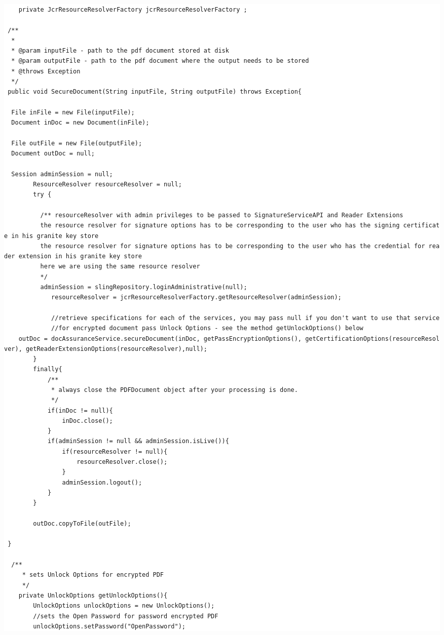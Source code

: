 ```
    private JcrResourceResolverFactory jcrResourceResolverFactory ;

 /**
  * 
  * @param inputFile - path to the pdf document stored at disk 
  * @param outputFile - path to the pdf document where the output needs to be stored
  * @throws Exception 
  */
 public void SecureDocument(String inputFile, String outputFile) throws Exception{
  
  File inFile = new File(inputFile);
  Document inDoc = new Document(inFile);
  
  File outFile = new File(outputFile);
  Document outDoc = null;
  
  Session adminSession = null;
        ResourceResolver resourceResolver = null;
        try {
          
          /** resourceResolver with admin privileges to be passed to SignatureServiceAPI and Reader Extensions
          the resource resolver for signature options has to be corresponding to the user who has the signing certificate in his granite key store
          the resource resolver for signature options has to be corresponding to the user who has the credential for reader extension in his granite key store
          here we are using the same resource resolver
          */
          adminSession = slingRepository.loginAdministrative(null);
             resourceResolver = jcrResourceResolverFactory.getResourceResolver(adminSession);
             
             //retrieve specifications for each of the services, you may pass null if you don't want to use that service
             //for encrypted document pass Unlock Options - see the method getUnlockOptions() below
    outDoc = docAssuranceService.secureDocument(inDoc, getPassEncryptionOptions(), getCertificationOptions(resourceResolver), getReaderExtensionOptions(resourceResolver),null);
        }
        finally{
            /**
             * always close the PDFDocument object after your processing is done.
             */
            if(inDoc != null){
                inDoc.close();
            }
            if(adminSession != null && adminSession.isLive()){
                if(resourceResolver != null){
                    resourceResolver.close();
                }
                adminSession.logout();
            }
        }
        
        outDoc.copyToFile(outFile);

 }
 
  /**
     * sets Unlock Options for encrypted PDF
     */
    private UnlockOptions getUnlockOptions(){
        UnlockOptions unlockOptions = new UnlockOptions();
        //sets the Open Password for password encrypted PDF
        unlockOptions.setPassword("OpenPassword");
```